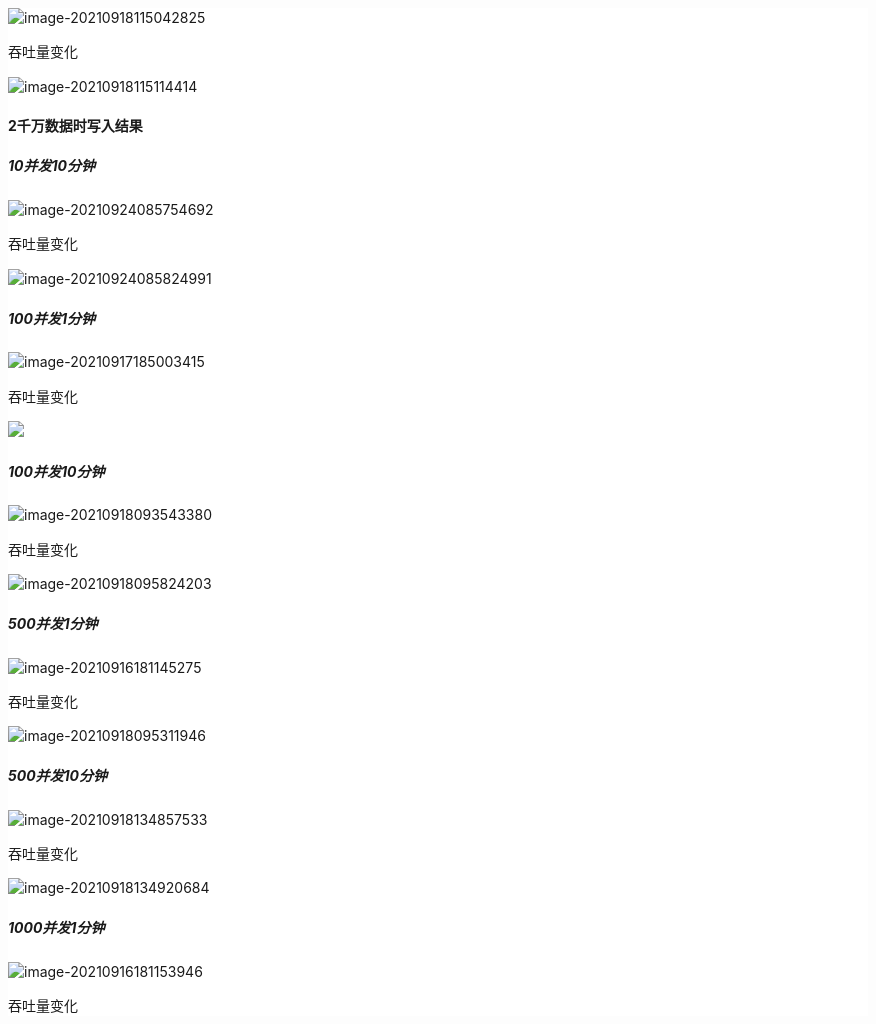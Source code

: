 ![image-20210918115042825](https://gitee.com/LuoBest/PicGo/raw/master/image-20210918115042825.png)

吞吐量变化

![image-20210918115114414](https://gitee.com/LuoBest/PicGo/raw/master/image-20210918115114414.png)

#### 2千万数据时写入结果

##### 10并发10分钟

![image-20210924085754692](https://gitee.com/LuoBest/PicGo/raw/master/image-20210924085754692.png)

吞吐量变化

![image-20210924085824991](https://gitee.com/LuoBest/PicGo/raw/master/image-20210924085824991.png)

##### 100并发1分钟

![image-20210917185003415](https://gitee.com/LuoBest/PicGo/raw/master/image-20210917185003415.png)

吞吐量变化

![](https://gitee.com/LuoBest/PicGo/raw/master/image-20210918095419264.png)

##### 100并发10分钟

![image-20210918093543380](https://gitee.com/LuoBest/PicGo/raw/master/image-20210918093543380.png)

吞吐量变化

![image-20210918095824203](https://gitee.com/LuoBest/PicGo/raw/master/image-20210918095824203.png)

##### 500并发1分钟

![image-20210916181145275](https://gitee.com/LuoBest/PicGo/raw/master/image-20210916181145275.png)

吞吐量变化

![image-20210918095311946](https://gitee.com/LuoBest/PicGo/raw/master/image-20210918095311946.png)

##### 500并发10分钟

![image-20210918134857533](https://gitee.com/LuoBest/PicGo/raw/master/image-20210918134857533.png)

吞吐量变化

![image-20210918134920684](https://gitee.com/LuoBest/PicGo/raw/master/image-20210918134920684.png)

##### 1000并发1分钟

![image-20210916181153946](https://gitee.com/LuoBest/PicGo/raw/master/image-20210916181153946.png)

吞吐量变化

